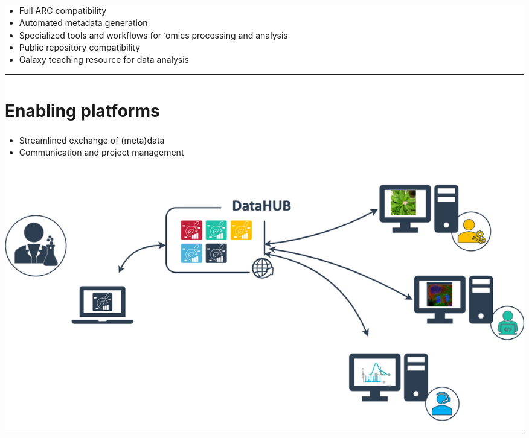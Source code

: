 </div>

<div>

- Full ARC compatibility
- Automated metadata generation
- Specialized tools and workflows for ‘omics processing and analysis
- Public repository compatibility
- Galaxy teaching resource for data analysis

</div>
</div>


---

# Enabling platforms


<div class="two-columns">
  <div>
  
  - Streamlined exchange of (meta)data
  - Communication and project management
  
  </div><div>
  
  ![](./../../../images/ceplas/ceplas-enablingplatforms.drawio.png)
  
  </div>
</div>


---
